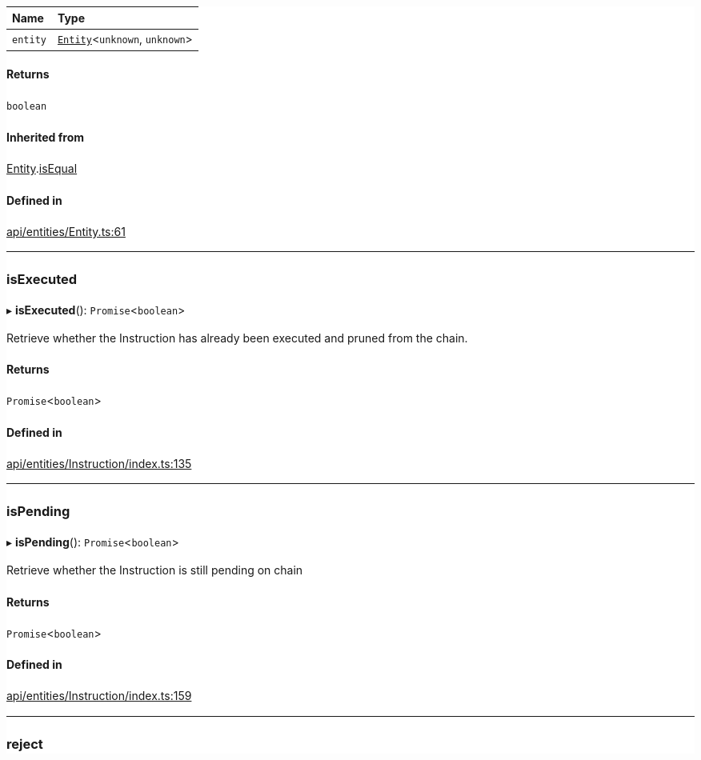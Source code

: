 | Name | Type |
| :------ | :------ |
| `entity` | [`Entity`](../wiki/api.entities.Entity.Entity)<`unknown`, `unknown`\> |

#### Returns

`boolean`

#### Inherited from

[Entity](../wiki/api.entities.Entity.Entity).[isEqual](../wiki/api.entities.Entity.Entity#isequal)

#### Defined in

[api/entities/Entity.ts:61](https://github.com/PolymathNetwork/polymesh-sdk/blob/31dfa0dc/src/api/entities/Entity.ts#L61)

___

### isExecuted

▸ **isExecuted**(): `Promise`<`boolean`\>

Retrieve whether the Instruction has already been executed and pruned from
  the chain.

#### Returns

`Promise`<`boolean`\>

#### Defined in

[api/entities/Instruction/index.ts:135](https://github.com/PolymathNetwork/polymesh-sdk/blob/31dfa0dc/src/api/entities/Instruction/index.ts#L135)

___

### isPending

▸ **isPending**(): `Promise`<`boolean`\>

Retrieve whether the Instruction is still pending on chain

#### Returns

`Promise`<`boolean`\>

#### Defined in

[api/entities/Instruction/index.ts:159](https://github.com/PolymathNetwork/polymesh-sdk/blob/31dfa0dc/src/api/entities/Instruction/index.ts#L159)

___

### reject
